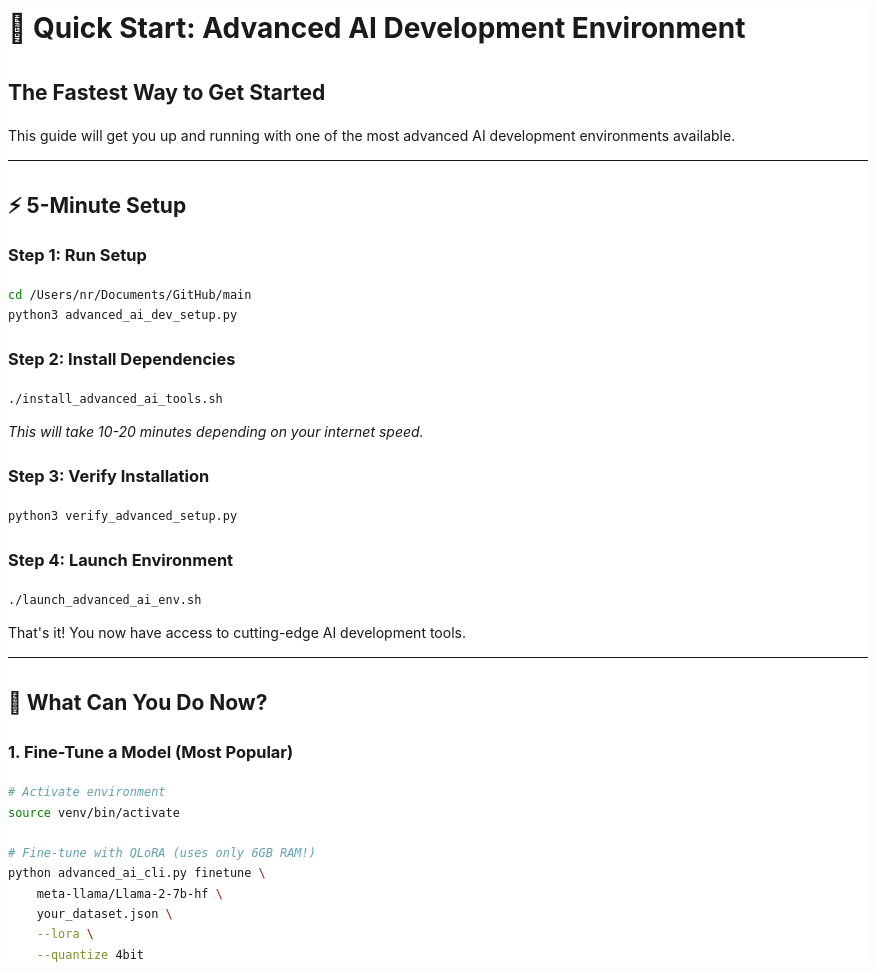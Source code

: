 # 🚀 Quick Start: Advanced AI Development Environment

## The Fastest Way to Get Started

This guide will get you up and running with one of the most advanced AI development environments available.

---

## ⚡ 5-Minute Setup

### Step 1: Run Setup

```bash
cd /Users/nr/Documents/GitHub/main
python3 advanced_ai_dev_setup.py
```

### Step 2: Install Dependencies

```bash
./install_advanced_ai_tools.sh
```

*This will take 10-20 minutes depending on your internet speed.*

### Step 3: Verify Installation

```bash
python3 verify_advanced_setup.py
```

### Step 4: Launch Environment

```bash
./launch_advanced_ai_env.sh
```

That's it! You now have access to cutting-edge AI development tools.

---

## 🎯 What Can You Do Now?

### 1. **Fine-Tune a Model** (Most Popular)

```bash
# Activate environment
source venv/bin/activate

# Fine-tune with QLoRA (uses only 6GB RAM!)
python advanced_ai_cli.py finetune \
    meta-llama/Llama-2-7b-hf \
    your_dataset.json \
    --lora \
    --quantize 4bit
```
